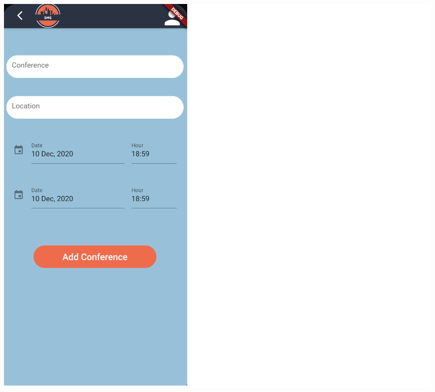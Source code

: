 ![User Story Mockup](https://github.com/FEUP-ESOF-2020-21/open-cx-t6g2-sms/blob/master/docs/Mocks/AddConference.PNG)